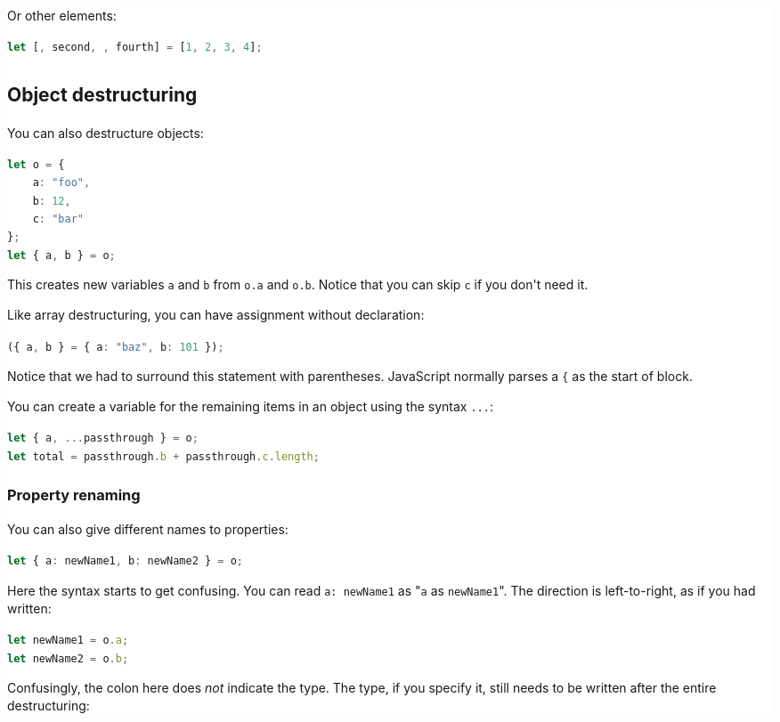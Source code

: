 Or other elements:

```ts
let [, second, , fourth] = [1, 2, 3, 4];
```

## Object destructuring

You can also destructure objects:

```ts
let o = {
    a: "foo",
    b: 12,
    c: "bar"
};
let { a, b } = o;
```

This creates new variables `a` and `b` from `o.a` and `o.b`.
Notice that you can skip `c` if you don't need it.

Like array destructuring, you can have assignment without declaration:

```ts
({ a, b } = { a: "baz", b: 101 });
```

Notice that we had to surround this statement with parentheses.
JavaScript normally parses a `{` as the start of block.

You can create a variable for the remaining items in an object using the syntax `...`:

```ts
let { a, ...passthrough } = o;
let total = passthrough.b + passthrough.c.length;

```

### Property renaming

You can also give different names to properties:

```ts
let { a: newName1, b: newName2 } = o;
```

Here the syntax starts to get confusing.
You can read `a: newName1` as "`a` as `newName1`".
The direction is left-to-right, as if you had written:

```ts
let newName1 = o.a;
let newName2 = o.b;
```

Confusingly, the colon here does *not* indicate the type.
The type, if you specify it, still needs to be written after the entire destructuring:
